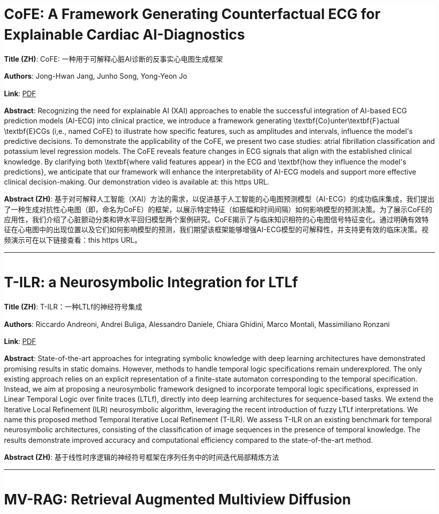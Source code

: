 # CoFE: A Framework Generating Counterfactual ECG for Explainable Cardiac AI-Diagnostics 

**Title (ZH)**: CoFE: 一种用于可解释心脏AI诊断的反事实心电图生成框架 

**Authors**: Jong-Hwan Jang, Junho Song, Yong-Yeon Jo  

**Link**: [PDF](https://arxiv.org/pdf/2508.16033)  

**Abstract**: Recognizing the need for explainable AI (XAI) approaches to enable the successful integration of AI-based ECG prediction models (AI-ECG) into clinical practice, we introduce a framework generating \textbf{Co}unter\textbf{F}actual \textbf{E}CGs (i,e., named CoFE) to illustrate how specific features, such as amplitudes and intervals, influence the model's predictive decisions. To demonstrate the applicability of the CoFE, we present two case studies: atrial fibrillation classification and potassium level regression models. The CoFE reveals feature changes in ECG signals that align with the established clinical knowledge. By clarifying both \textbf{where valid features appear} in the ECG and \textbf{how they influence the model's predictions}, we anticipate that our framework will enhance the interpretability of AI-ECG models and support more effective clinical decision-making. Our demonstration video is available at: this https URL. 

**Abstract (ZH)**: 基于对可解释人工智能（XAI）方法的需求，以促进基于人工智能的心电图预测模型（AI-ECG）的成功临床集成，我们提出了一种生成对抗性心电图（即，命名为CoFE）的框架，以展示特定特征（如振幅和时间间隔）如何影响模型的预测决策。为了展示CoFE的应用性，我们介绍了心脏颤动分类和钾水平回归模型两个案例研究。CoFE揭示了与临床知识相符的心电图信号特征变化。通过明确有效特征在心电图中的出现位置以及它们如何影响模型的预测，我们期望该框架能够增强AI-ECG模型的可解释性，并支持更有效的临床决策。视频演示可在以下链接查看：this https URL。 

---
# T-ILR: a Neurosymbolic Integration for LTLf 

**Title (ZH)**: T-ILR：一种LTLf的神经符号集成 

**Authors**: Riccardo Andreoni, Andrei Buliga, Alessandro Daniele, Chiara Ghidini, Marco Montali, Massimiliano Ronzani  

**Link**: [PDF](https://arxiv.org/pdf/2508.15943)  

**Abstract**: State-of-the-art approaches for integrating symbolic knowledge with deep learning architectures have demonstrated promising results in static domains. However, methods to handle temporal logic specifications remain underexplored. The only existing approach relies on an explicit representation of a finite-state automaton corresponding to the temporal specification. Instead, we aim at proposing a neurosymbolic framework designed to incorporate temporal logic specifications, expressed in Linear Temporal Logic over finite traces (LTLf), directly into deep learning architectures for sequence-based tasks. We extend the Iterative Local Refinement (ILR) neurosymbolic algorithm, leveraging the recent introduction of fuzzy LTLf interpretations. We name this proposed method Temporal Iterative Local Refinement (T-ILR). We assess T-ILR on an existing benchmark for temporal neurosymbolic architectures, consisting of the classification of image sequences in the presence of temporal knowledge. The results demonstrate improved accuracy and computational efficiency compared to the state-of-the-art method. 

**Abstract (ZH)**: 基于线性时序逻辑的神经符号框架在序列任务中的时间迭代局部精炼方法 

---
# MV-RAG: Retrieval Augmented Multiview Diffusion 
